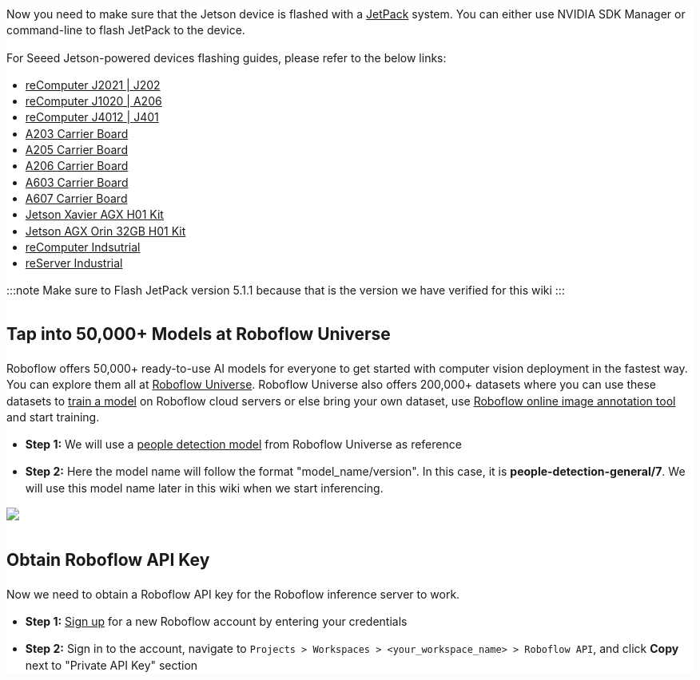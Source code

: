 Now you need to make sure that the Jetson device is flashed with a [JetPack](https://developer.nvidia.com/embedded/jetpack) system. You can either use NVIDIA SDK Manager or command-line to flash JetPack to the device.

For Seeed Jetson-powered devices flashing guides, please refer to the below links:

- [reComputer J2021 | J202](https://wiki.seeedstudio.com/reComputer_J2021_J202_Flash_Jetpack)
- [reComputer J1020 | A206](https://wiki.seeedstudio.com/reComputer_J1020_A206_Flash_JetPack)
- [reComputer J4012 | J401](https://wiki.seeedstudio.com/reComputer_J4012_Flash_Jetpack)
- [A203 Carrier Board](https://wiki.seeedstudio.com/reComputer_A203_Flash_System)
- [A205 Carrier Board](https://wiki.seeedstudio.com/reComputer_A205_Flash_System)
- [A206 Carrier Board](https://wiki.seeedstudio.com/reComputer_J1020_A206_Flash_JetPack)
- [A603 Carrier Board](https://wiki.seeedstudio.com/reComputer_A603_Flash_System)
- [A607 Carrier Board](https://wiki.seeedstudio.com/reComputer_A607_Flash_System)
- [Jetson Xavier AGX H01 Kit](https://wiki.seeedstudio.com/Jetson_Xavier_AGX_H01_Driver_Installation)
- [Jetson AGX Orin 32GB H01 Kit](https://wiki.seeedstudio.com/Jetson_AGX_Orin_32GB_H01_Flash_Jetpack)
- [reComputer Indsutrial](https://wiki.seeedstudio.com/reComputer_Industrial_Getting_Started/#flash-jetpack)
- [reServer Industrial](https://wiki.seeedstudio.com/reServer_Industrial_Getting_Started/#flash-jetpack)

:::note
Make sure to Flash JetPack version 5.1.1 because that is the version we have verified for this wiki
:::

## Tap into 50,000+ Models at Roboflow Universe

Roboflow offers 50,000+ ready-to-use AI models for everyone to get started with computer vision deployment in the fastest way. You can explore them all at [Roboflow Universe](https://universe.roboflow.com). Roboflow Universe also offers 200,000+ datasets where you can use these datasets to [train a model](https://docs.roboflow.com/train/train) on Roboflow cloud servers or else bring your own dataset, use [Roboflow online image annotation tool](https://docs.roboflow.com/annotate/use-roboflow-annotate) and start training.

- **Step 1:** We will use a [people detection model](https://universe.roboflow.com/mohamed-traore-2ekkp/people-detection-general/model/7) from Roboflow Universe as reference

- **Step 2:** Here the model name will follow the format "model_name/version". In this case, it is **people-detection-general/7**. We will use this model name later in this wiki when we start inferencing.

<div style={{textAlign:'center'}}><img src="https://files.seeedstudio.com/wiki/Roboflow-inference/1.png
" style={{width:1000, height:'auto'}}/></div>

## Obtain Roboflow API Key

Now we need to obtain a Roboflow API key for the Roboflow inference server to work.

- **Step 1:** [Sign up](https://app.roboflow.com) for a new Roboflow account by entering your credentials

- **Step 2:** Sign in to the account, navigate to `Projects > Workspaces > <your_workspace_name> > Roboflow API`, and click **Copy** next to "Private API Key" section
